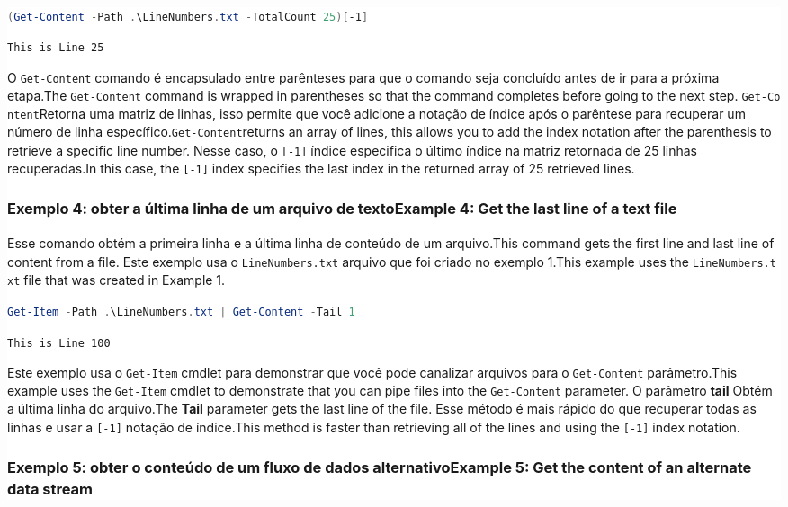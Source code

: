 ```powershell
(Get-Content -Path .\LineNumbers.txt -TotalCount 25)[-1]
```

```Output
This is Line 25
```

<span data-ttu-id="4b981-129">O `Get-Content` comando é encapsulado entre parênteses para que o comando seja concluído antes de ir para a próxima etapa.</span><span class="sxs-lookup"><span data-stu-id="4b981-129">The `Get-Content` command is wrapped in parentheses so that the command completes before going to the next step.</span></span> <span data-ttu-id="4b981-130">`Get-Content`Retorna uma matriz de linhas, isso permite que você adicione a notação de índice após o parêntese para recuperar um número de linha específico.</span><span class="sxs-lookup"><span data-stu-id="4b981-130">`Get-Content`returns an array of lines, this allows you to add the index notation after the parenthesis to retrieve a specific line number.</span></span> <span data-ttu-id="4b981-131">Nesse caso, o `[-1]` índice especifica o último índice na matriz retornada de 25 linhas recuperadas.</span><span class="sxs-lookup"><span data-stu-id="4b981-131">In this case, the `[-1]` index specifies the last index in the returned array of 25 retrieved lines.</span></span>

### <span data-ttu-id="4b981-132">Exemplo 4: obter a última linha de um arquivo de texto</span><span class="sxs-lookup"><span data-stu-id="4b981-132">Example 4: Get the last line of a text file</span></span>

<span data-ttu-id="4b981-133">Esse comando obtém a primeira linha e a última linha de conteúdo de um arquivo.</span><span class="sxs-lookup"><span data-stu-id="4b981-133">This command gets the first line and last line of content from a file.</span></span> <span data-ttu-id="4b981-134">Este exemplo usa o `LineNumbers.txt` arquivo que foi criado no exemplo 1.</span><span class="sxs-lookup"><span data-stu-id="4b981-134">This example uses the `LineNumbers.txt` file that was created in Example 1.</span></span>

```powershell
Get-Item -Path .\LineNumbers.txt | Get-Content -Tail 1
```

```Output
This is Line 100
```

<span data-ttu-id="4b981-135">Este exemplo usa o `Get-Item` cmdlet para demonstrar que você pode canalizar arquivos para o `Get-Content` parâmetro.</span><span class="sxs-lookup"><span data-stu-id="4b981-135">This example uses the `Get-Item` cmdlet to demonstrate that you can pipe files into the `Get-Content` parameter.</span></span> <span data-ttu-id="4b981-136">O parâmetro **tail** Obtém a última linha do arquivo.</span><span class="sxs-lookup"><span data-stu-id="4b981-136">The **Tail** parameter gets the last line of the file.</span></span> <span data-ttu-id="4b981-137">Esse método é mais rápido do que recuperar todas as linhas e usar a `[-1]` notação de índice.</span><span class="sxs-lookup"><span data-stu-id="4b981-137">This method is faster than retrieving all of the lines and using the `[-1]` index notation.</span></span>

### <span data-ttu-id="4b981-138">Exemplo 5: obter o conteúdo de um fluxo de dados alternativo</span><span class="sxs-lookup"><span data-stu-id="4b981-138">Example 5: Get the content of an alternate data stream</span></span>

